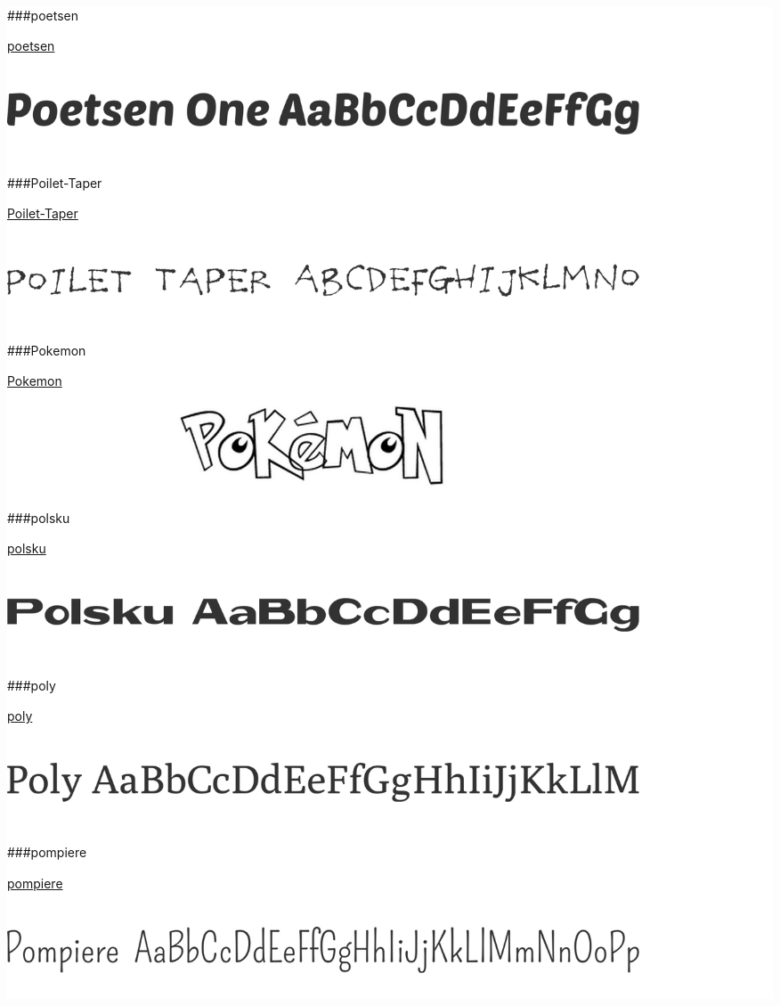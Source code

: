 ###poetsen

[poetsen](../../Fonts/P/poetsen)

<img src="poetsen.png" width="710" height="100" />

###Poilet-Taper

[Poilet-Taper](../../Fonts/P/Poilet-Taper)

<img src="Poilet-Taper.png" width="710" height="100" />

###Pokemon

[Pokemon](../../Fonts/P/pokemon)

<img src="Pokemon.png" width="710" height="100" />

###polsku

[polsku](../../Fonts/P/polsku)

<img src="polsku.png" width="710" height="100" />

###poly

[poly](../../Fonts/P/poly)

<img src="poly.png" width="710" height="100" />

###pompiere

[pompiere](../../Fonts/P/pompiere)

<img src="pompiere.png" width="710" height="100" />
